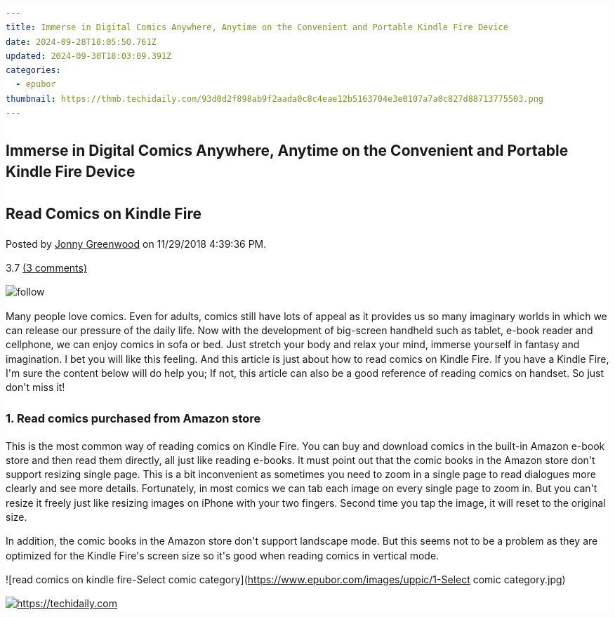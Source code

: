 ```yaml
---
title: Immerse in Digital Comics Anywhere, Anytime on the Convenient and Portable Kindle Fire Device
date: 2024-09-28T18:05:50.761Z
updated: 2024-09-30T18:03:09.391Z
categories:
  - epubor
thumbnail: https://thmb.techidaily.com/93d0d2f898ab9f2aada0c8c4eae12b5163704e3e0107a7a0c827d88713775503.png
---
```


## Immerse in Digital Comics Anywhere, Anytime on the Convenient and Portable Kindle Fire Device

## Read Comics on Kindle Fire

Posted by [Jonny Greenwood](https://plus.google.com/u/0/+JonnyGreenwood999) on 11/29/2018 4:39:36 PM.

3.7 [(3 comments)](http://www.epubor.com/#comment-area) 

![follow](http://www.epubor.com/images/follow.png)

Many people love comics. Even for adults, comics still have lots of appeal as it provides us so many imaginary worlds in which we can release our pressure of the daily life. Now with the development of big-screen handheld such as tablet, e-book reader and cellphone, we can enjoy comics in sofa or bed. Just stretch your body and relax your mind, immerse yourself in fantasy and imagination. I bet you will like this feeling. And this article is just about how to read comics on Kindle Fire. If you have a Kindle Fire, I'm sure the content below will do help you; If not, this article can also be a good reference of reading comics on handset. So just don't miss it! 

### 1\. Read comics purchased from Amazon store

This is the most common way of reading comics on Kindle Fire. You can buy and download comics in the built-in Amazon e-book store and then read them directly, all just like reading e-books. It must point out that the comic books in the Amazon store don't support resizing single page. This is a bit inconvenient as sometimes you need to zoom in a single page to read dialogues more clearly and see more details. Fortunately, in most comics we can tab each image on every single page to zoom in. But you can't resize it freely just like resizing images on iPhone with your two fingers. Second time you tap the image, it will reset to the original size.

In addition, the comic books in the Amazon store don't support landscape mode. But this seems not to be a problem as they are optimized for the Kindle Fire's screen size so it's good when reading comics in vertical mode.

![read comics on kindle fire-Select comic category](https://www.epubor.com/images/uppic/1-Select comic category.jpg)


<a href="https://bluettius.sjv.io/c/5597632/2139121/17108" target="_top" id="2139121">
  <img src="//a.impactradius-go.com/display-ad/17108-2139121" border="0" alt="https://techidaily.com" width="320" height="90"/>
</a>
<img height="0" width="0" src="https://bluettius.sjv.io/i/5597632/2139121/17108" style="position:absolute;visibility:hidden;" border="0" />

